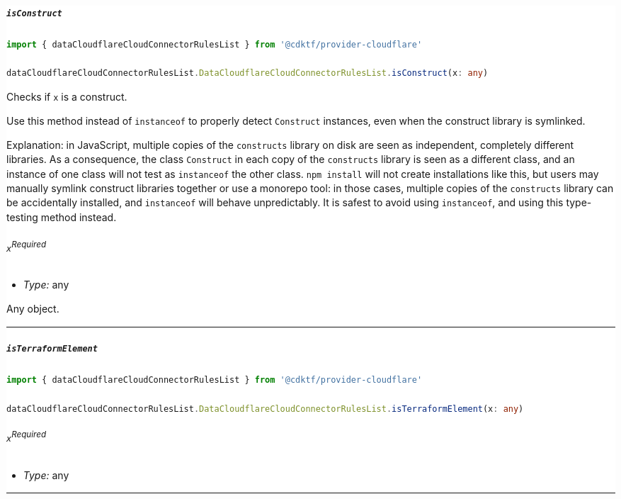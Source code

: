 
##### `isConstruct` <a name="isConstruct" id="@cdktf/provider-cloudflare.dataCloudflareCloudConnectorRulesList.DataCloudflareCloudConnectorRulesList.isConstruct"></a>

```typescript
import { dataCloudflareCloudConnectorRulesList } from '@cdktf/provider-cloudflare'

dataCloudflareCloudConnectorRulesList.DataCloudflareCloudConnectorRulesList.isConstruct(x: any)
```

Checks if `x` is a construct.

Use this method instead of `instanceof` to properly detect `Construct`
instances, even when the construct library is symlinked.

Explanation: in JavaScript, multiple copies of the `constructs` library on
disk are seen as independent, completely different libraries. As a
consequence, the class `Construct` in each copy of the `constructs` library
is seen as a different class, and an instance of one class will not test as
`instanceof` the other class. `npm install` will not create installations
like this, but users may manually symlink construct libraries together or
use a monorepo tool: in those cases, multiple copies of the `constructs`
library can be accidentally installed, and `instanceof` will behave
unpredictably. It is safest to avoid using `instanceof`, and using
this type-testing method instead.

###### `x`<sup>Required</sup> <a name="x" id="@cdktf/provider-cloudflare.dataCloudflareCloudConnectorRulesList.DataCloudflareCloudConnectorRulesList.isConstruct.parameter.x"></a>

- *Type:* any

Any object.

---

##### `isTerraformElement` <a name="isTerraformElement" id="@cdktf/provider-cloudflare.dataCloudflareCloudConnectorRulesList.DataCloudflareCloudConnectorRulesList.isTerraformElement"></a>

```typescript
import { dataCloudflareCloudConnectorRulesList } from '@cdktf/provider-cloudflare'

dataCloudflareCloudConnectorRulesList.DataCloudflareCloudConnectorRulesList.isTerraformElement(x: any)
```

###### `x`<sup>Required</sup> <a name="x" id="@cdktf/provider-cloudflare.dataCloudflareCloudConnectorRulesList.DataCloudflareCloudConnectorRulesList.isTerraformElement.parameter.x"></a>

- *Type:* any

---
